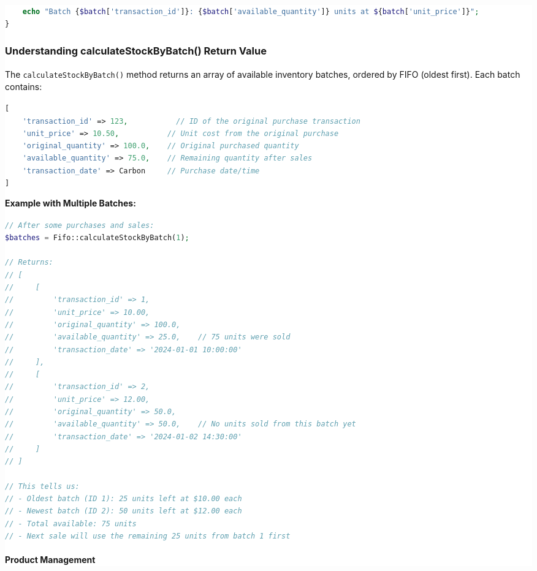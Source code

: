 ```php
    echo "Batch {$batch['transaction_id']}: {$batch['available_quantity']} units at ${batch['unit_price']}";
}
```

### Understanding calculateStockByBatch() Return Value

The `calculateStockByBatch()` method returns an array of available inventory batches, ordered by FIFO (oldest first). Each batch contains:

```php
[
    'transaction_id' => 123,           // ID of the original purchase transaction
    'unit_price' => 10.50,           // Unit cost from the original purchase
    'original_quantity' => 100.0,    // Original purchased quantity
    'available_quantity' => 75.0,    // Remaining quantity after sales
    'transaction_date' => Carbon     // Purchase date/time
]
```

**Example with Multiple Batches:**

```php
// After some purchases and sales:
$batches = Fifo::calculateStockByBatch(1);

// Returns:
// [
//     [
//         'transaction_id' => 1,
//         'unit_price' => 10.00,
//         'original_quantity' => 100.0,
//         'available_quantity' => 25.0,    // 75 units were sold
//         'transaction_date' => '2024-01-01 10:00:00'
//     ],
//     [
//         'transaction_id' => 2,
//         'unit_price' => 12.00,
//         'original_quantity' => 50.0,
//         'available_quantity' => 50.0,    // No units sold from this batch yet
//         'transaction_date' => '2024-01-02 14:30:00'
//     ]
// ]

// This tells us:
// - Oldest batch (ID 1): 25 units left at $10.00 each
// - Newest batch (ID 2): 50 units left at $12.00 each
// - Total available: 75 units
// - Next sale will use the remaining 25 units from batch 1 first
```

#### Product Management
